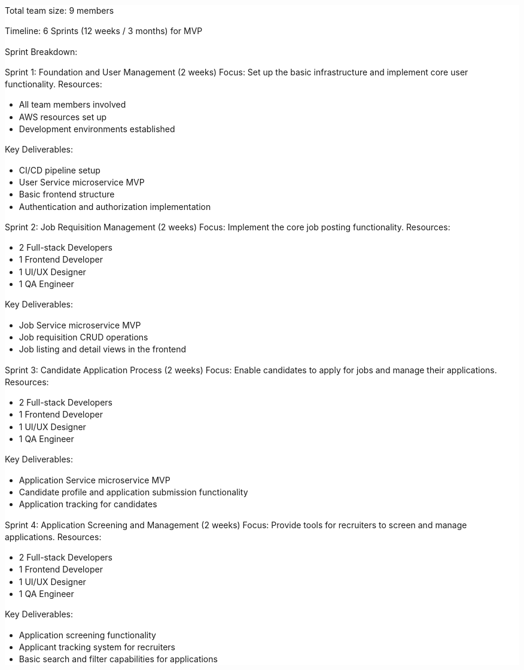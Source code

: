 Total team size: 9 members

Timeline: 6 Sprints (12 weeks / 3 months) for MVP

Sprint Breakdown:

Sprint 1: Foundation and User Management (2 weeks)
Focus: Set up the basic infrastructure and implement core user functionality.
Resources:
- All team members involved
- AWS resources set up
- Development environments established

Key Deliverables:
- CI/CD pipeline setup
- User Service microservice MVP
- Basic frontend structure
- Authentication and authorization implementation

Sprint 2: Job Requisition Management (2 weeks)
Focus: Implement the core job posting functionality.
Resources:
- 2 Full-stack Developers
- 1 Frontend Developer
- 1 UI/UX Designer
- 1 QA Engineer

Key Deliverables:
- Job Service microservice MVP
- Job requisition CRUD operations
- Job listing and detail views in the frontend

Sprint 3: Candidate Application Process (2 weeks)
Focus: Enable candidates to apply for jobs and manage their applications.
Resources:
- 2 Full-stack Developers
- 1 Frontend Developer
- 1 UI/UX Designer
- 1 QA Engineer

Key Deliverables:
- Application Service microservice MVP
- Candidate profile and application submission functionality
- Application tracking for candidates

Sprint 4: Application Screening and Management (2 weeks)
Focus: Provide tools for recruiters to screen and manage applications.
Resources:
- 2 Full-stack Developers
- 1 Frontend Developer
- 1 UI/UX Designer
- 1 QA Engineer

Key Deliverables:
- Application screening functionality
- Applicant tracking system for recruiters
- Basic search and filter capabilities for applications
